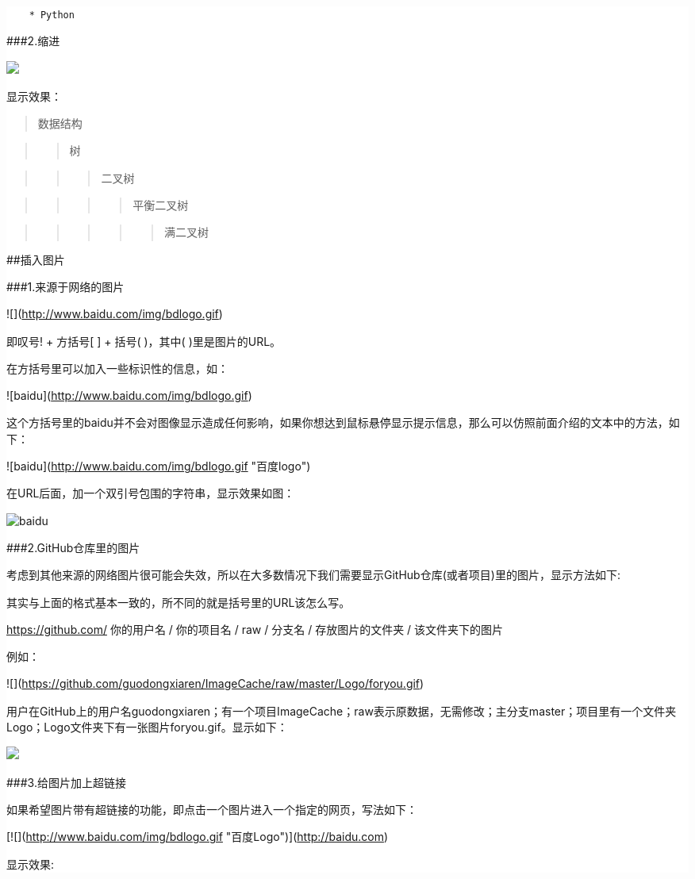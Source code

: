         * Python 

###2.缩进

![](../images/indent.png)

显示效果：

>数据结构 

>>树 

>>>二叉树 

>>>>平衡二叉树 

>>>>>满二叉树

##插入图片

###1.来源于网络的图片

!\[](http://www.baidu.com/img/bdlogo.gif) 

即叹号! + 方括号[ ] + 括号( )，其中( )里是图片的URL。

在方括号里可以加入一些标识性的信息，如：

!\[baidu](http://www.baidu.com/img/bdlogo.gif) 

这个方括号里的baidu并不会对图像显示造成任何影响，如果你想达到鼠标悬停显示提示信息，那么可以仿照前面介绍的文本中的方法，如下：

!\[baidu](http://www.baidu.com/img/bdlogo.gif "百度logo") 

在URL后面，加一个双引号包围的字符串，显示效果如图：

![baidu](http://www.baidu.com/img/bdlogo.gif "百度logo") 

###2.GitHub仓库里的图片

考虑到其他来源的网络图片很可能会失效，所以在大多数情况下我们需要显示GitHub仓库(或者项目)里的图片，显示方法如下:

其实与上面的格式基本一致的，所不同的就是括号里的URL该怎么写。

https://github.com/ 你的用户名 / 你的项目名 / raw / 分支名 / 存放图片的文件夹 / 该文件夹下的图片

例如：

!\[](https://github.com/guodongxiaren/ImageCache/raw/master/Logo/foryou.gif) 

用户在GitHub上的用户名guodongxiaren；有一个项目ImageCache；raw表示原数据，无需修改；主分支master；项目里有一个文件夹Logo；Logo文件夹下有一张图片foryou.gif。显示如下：

![](https://github.com/guodongxiaren/ImageCache/raw/master/Logo/foryou.gif)

###3.给图片加上超链接

如果希望图片带有超链接的功能，即点击一个图片进入一个指定的网页，写法如下：

\[!\[](http://www.baidu.com/img/bdlogo.gif "百度Logo")](http://baidu.com)

显示效果:
